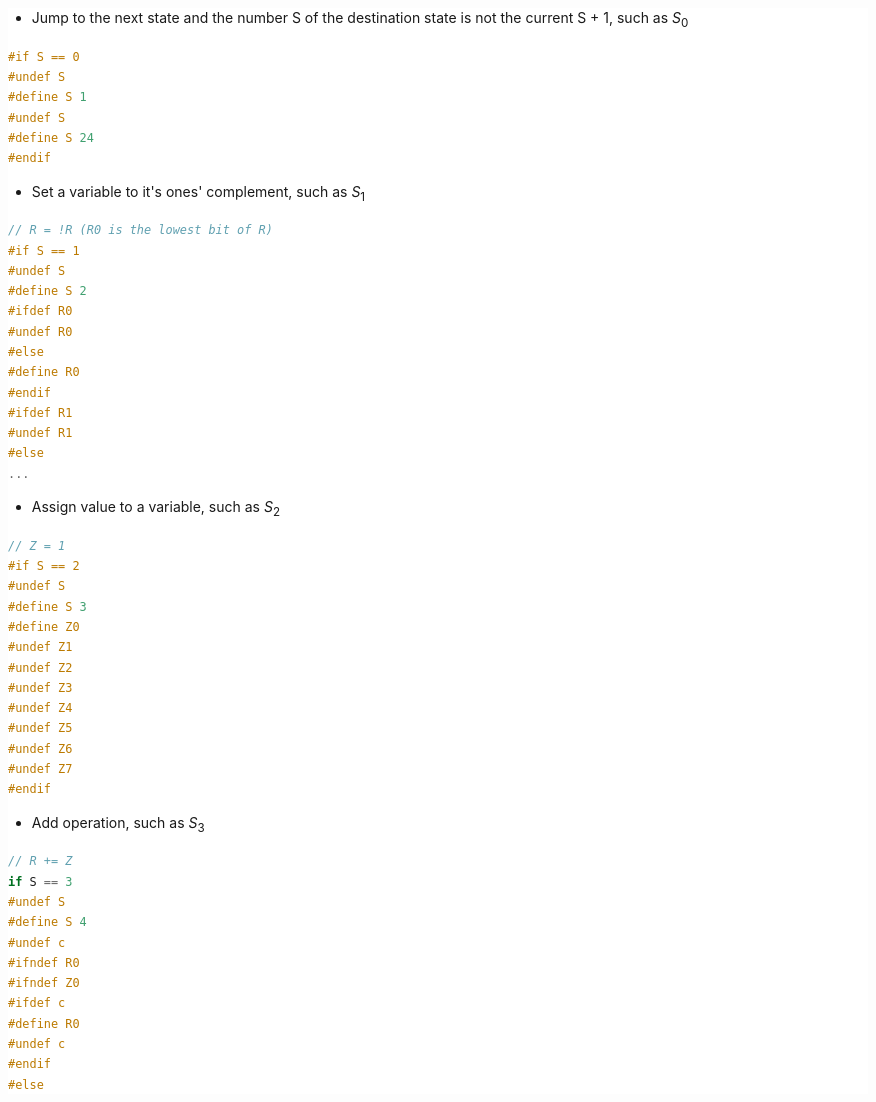 - Jump to the next state and the number S of the destination state is not the current S + 1, such as $S_0$

```c
#if S == 0
#undef S
#define S 1
#undef S
#define S 24
#endif

```

- Set a variable to it's ones' complement, such as $S_1$


```c
// R = !R (R0 is the lowest bit of R)
#if S == 1
#undef S
#define S 2
#ifdef R0
#undef R0
#else
#define R0
#endif
#ifdef R1
#undef R1
#else
...

```

- Assign value to a variable, such as $S_2$


```c 
// Z = 1
#if S == 2
#undef S
#define S 3
#define Z0
#undef Z1
#undef Z2
#undef Z3
#undef Z4
#undef Z5
#undef Z6
#undef Z7
#endif

```

- Add operation, such as $S_3$


```c 
// R += Z
if S == 3
#undef S
#define S 4
#undef c
#ifndef R0
#ifndef Z0
#ifdef c
#define R0
#undef c
#endif
#else
```